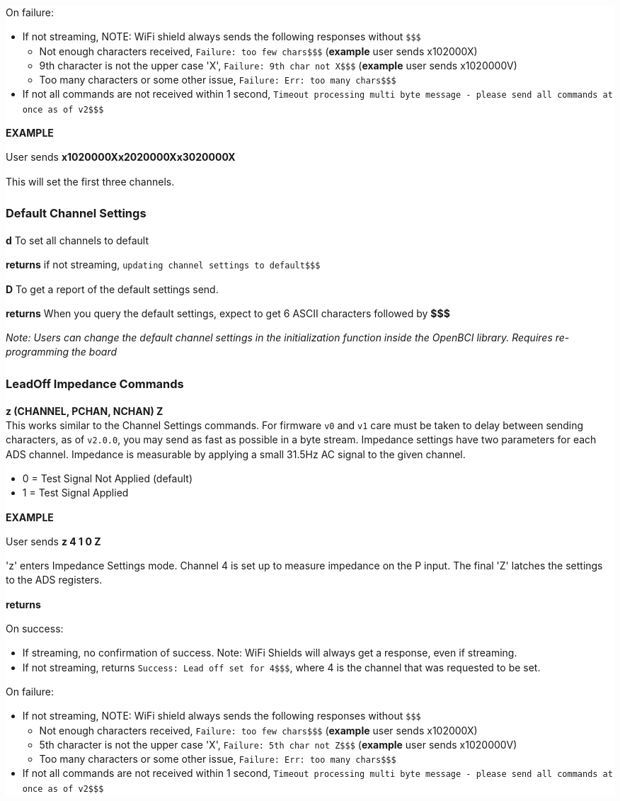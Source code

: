 On failure:

* If not streaming, NOTE: WiFi shield always sends the following responses without `$$$`
 	* Not enough characters received, `Failure: too few chars$$$` (**example** user sends x102000X)
	* 9th character is not the upper case 'X', `Failure: 9th char not X$$$` (**example** user sends x1020000V)
	* Too many characters or some other issue, `Failure: Err: too many chars$$$`
* If not all commands are not received within 1 second, `Timeout processing multi byte message - please send all commands at once as of v2$$$`

**EXAMPLE**

User sends **x1020000Xx2020000Xx3020000X**

This will set the first three channels.

### Default Channel Settings

**d** To set all channels to default  

**returns** if not streaming, `updating channel settings to default$$$`

**D** To get a report of the default settings send.

**returns** When you query the default settings, expect to get 6 ASCII characters followed by **$$$**

*Note: Users can change the default channel settings in the initialization function inside the OpenBCI library. Requires re-programming the board*

### LeadOff Impedance Commands  
**z (CHANNEL, PCHAN, NCHAN) Z**  
This works similar to the Channel Settings commands. For firmware `v0` and `v1` care must be taken to delay between sending characters, as of `v2.0.0`, you may send as fast as possible in a byte stream. Impedance settings have two parameters for each ADS channel. Impedance is measurable by applying a small 31.5Hz AC signal to the given channel.

* 0 = Test Signal Not Applied (default)
* 1 = Test Signal Applied  

**EXAMPLE**

User sends **z  4  1  0  Z**

'z' enters Impedance Settings mode. Channel 4 is set up to measure impedance on the P input. The final 'Z' latches the settings to the ADS registers.

**returns**

On success:

* If streaming, no confirmation of success. Note: WiFi Shields will always get a response, even if streaming.
* If not streaming, returns `Success: Lead off set for 4$$$`, where 4 is the channel that was requested to be set.

On failure:

* If not streaming, NOTE: WiFi shield always sends the following responses without `$$$`
 	* Not enough characters received, `Failure: too few chars$$$` (**example** user sends x102000X)
	* 5th character is not the upper case 'X', `Failure: 5th char not Z$$$` (**example** user sends x1020000V)
	* Too many characters or some other issue, `Failure: Err: too many chars$$$`
* If not all commands are not received within 1 second, `Timeout processing multi byte message - please send all commands at once as of v2$$$`
